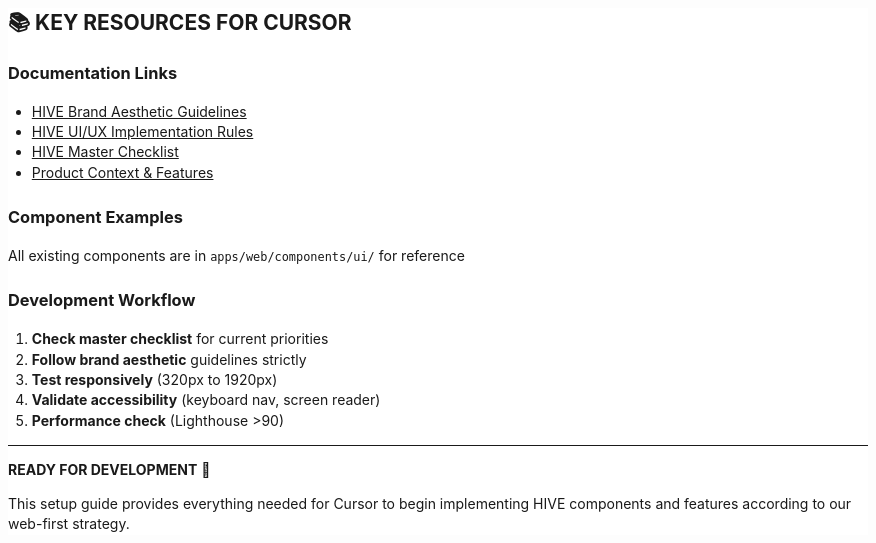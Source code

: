 
## 📚 **KEY RESOURCES FOR CURSOR**

### **Documentation Links**
- [HIVE Brand Aesthetic Guidelines](./brand_aesthetic.md)
- [HIVE UI/UX Implementation Rules](./ui_ux_guidelines.md)
- [HIVE Master Checklist](./hive_web_master_checklist.md)
- [Product Context & Features](./app_completion_master_plan.md)

### **Component Examples**
All existing components are in `apps/web/components/ui/` for reference

### **Development Workflow**
1. **Check master checklist** for current priorities
2. **Follow brand aesthetic** guidelines strictly
3. **Test responsively** (320px to 1920px)
4. **Validate accessibility** (keyboard nav, screen reader)
5. **Performance check** (Lighthouse >90)

---

**READY FOR DEVELOPMENT** 🚀

This setup guide provides everything needed for Cursor to begin implementing HIVE components and features according to our web-first strategy. 